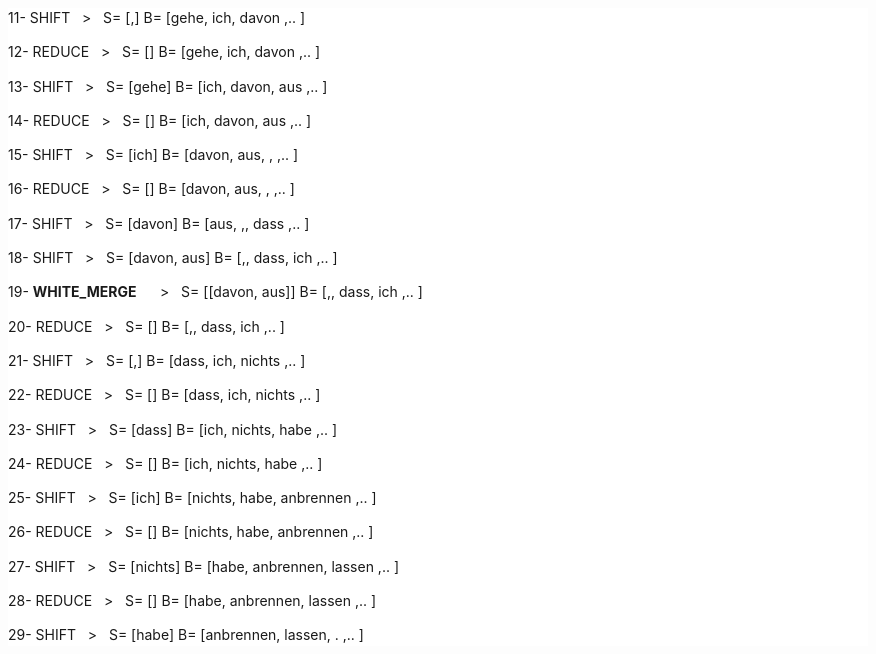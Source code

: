
11- SHIFT&nbsp;&nbsp;&nbsp;>&nbsp;&nbsp;&nbsp;S= [,]   B= [gehe, ich, davon ,.. ]



12- REDUCE&nbsp;&nbsp;&nbsp;>&nbsp;&nbsp;&nbsp;S= []   B= [gehe, ich, davon ,.. ]



13- SHIFT&nbsp;&nbsp;&nbsp;>&nbsp;&nbsp;&nbsp;S= [gehe]   B= [ich, davon, aus ,.. ]



14- REDUCE&nbsp;&nbsp;&nbsp;>&nbsp;&nbsp;&nbsp;S= []   B= [ich, davon, aus ,.. ]



15- SHIFT&nbsp;&nbsp;&nbsp;>&nbsp;&nbsp;&nbsp;S= [ich]   B= [davon, aus, , ,.. ]



16- REDUCE&nbsp;&nbsp;&nbsp;>&nbsp;&nbsp;&nbsp;S= []   B= [davon, aus, , ,.. ]



17- SHIFT&nbsp;&nbsp;&nbsp;>&nbsp;&nbsp;&nbsp;S= [davon]   B= [aus, ,, dass ,.. ]



18- SHIFT&nbsp;&nbsp;&nbsp;>&nbsp;&nbsp;&nbsp;S= [davon, aus]   B= [,, dass, ich ,.. ]



19- **WHITE_MERGE**&nbsp;&nbsp;&nbsp;&nbsp;&nbsp;&nbsp;>&nbsp;&nbsp;&nbsp;S= [[davon, aus]]   B= [,, dass, ich ,.. ]



20- REDUCE&nbsp;&nbsp;&nbsp;>&nbsp;&nbsp;&nbsp;S= []   B= [,, dass, ich ,.. ]



21- SHIFT&nbsp;&nbsp;&nbsp;>&nbsp;&nbsp;&nbsp;S= [,]   B= [dass, ich, nichts ,.. ]



22- REDUCE&nbsp;&nbsp;&nbsp;>&nbsp;&nbsp;&nbsp;S= []   B= [dass, ich, nichts ,.. ]



23- SHIFT&nbsp;&nbsp;&nbsp;>&nbsp;&nbsp;&nbsp;S= [dass]   B= [ich, nichts, habe ,.. ]



24- REDUCE&nbsp;&nbsp;&nbsp;>&nbsp;&nbsp;&nbsp;S= []   B= [ich, nichts, habe ,.. ]



25- SHIFT&nbsp;&nbsp;&nbsp;>&nbsp;&nbsp;&nbsp;S= [ich]   B= [nichts, habe, anbrennen ,.. ]



26- REDUCE&nbsp;&nbsp;&nbsp;>&nbsp;&nbsp;&nbsp;S= []   B= [nichts, habe, anbrennen ,.. ]



27- SHIFT&nbsp;&nbsp;&nbsp;>&nbsp;&nbsp;&nbsp;S= [nichts]   B= [habe, anbrennen, lassen ,.. ]



28- REDUCE&nbsp;&nbsp;&nbsp;>&nbsp;&nbsp;&nbsp;S= []   B= [habe, anbrennen, lassen ,.. ]



29- SHIFT&nbsp;&nbsp;&nbsp;>&nbsp;&nbsp;&nbsp;S= [habe]   B= [anbrennen, lassen, . ,.. ]

